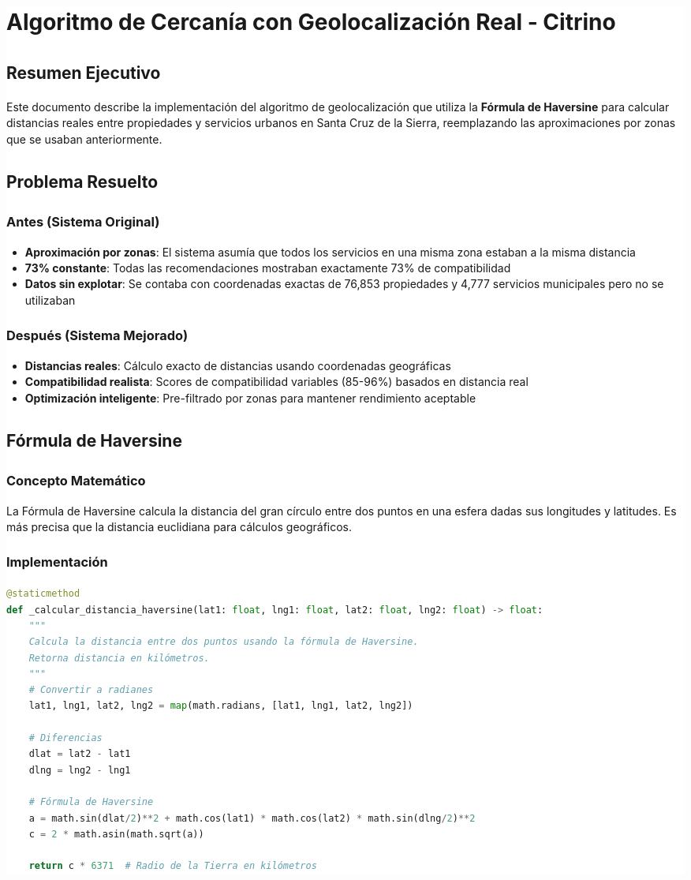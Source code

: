 # Algoritmo de Cercanía con Geolocalización Real - Citrino

## Resumen Ejecutivo

Este documento describe la implementación del algoritmo de geolocalización que utiliza la **Fórmula de Haversine** para calcular distancias reales entre propiedades y servicios urbanos en Santa Cruz de la Sierra, reemplazando las aproximaciones por zonas que se usaban anteriormente.

## Problema Resuelto

### Antes (Sistema Original)
- **Aproximación por zonas**: El sistema asumía que todos los servicios en una misma zona estaban a la misma distancia
- **73% constante**: Todas las recomendaciones mostraban exactamente 73% de compatibilidad
- **Datos sin explotar**: Se contaba con coordenadas exactas de 76,853 propiedades y 4,777 servicios municipales pero no se utilizaban

### Después (Sistema Mejorado)
- **Distancias reales**: Cálculo exacto de distancias usando coordenadas geográficas
- **Compatibilidad realista**: Scores de compatibilidad variables (85-96%) basados en distancia real
- **Optimización inteligente**: Pre-filtrado por zonas para mantener rendimiento aceptable

## Fórmula de Haversine

### Concepto Matemático

La Fórmula de Haversine calcula la distancia del gran círculo entre dos puntos en una esfera dadas sus longitudes y latitudes. Es más precisa que la distancia euclidiana para cálculos geográficos.

### Implementación

```python
@staticmethod
def _calcular_distancia_haversine(lat1: float, lng1: float, lat2: float, lng2: float) -> float:
    """
    Calcula la distancia entre dos puntos usando la fórmula de Haversine.
    Retorna distancia en kilómetros.
    """
    # Convertir a radianes
    lat1, lng1, lat2, lng2 = map(math.radians, [lat1, lng1, lat2, lng2])

    # Diferencias
    dlat = lat2 - lat1
    dlng = lng2 - lng1

    # Fórmula de Haversine
    a = math.sin(dlat/2)**2 + math.cos(lat1) * math.cos(lat2) * math.sin(dlng/2)**2
    c = 2 * math.asin(math.sqrt(a))

    return c * 6371  # Radio de la Tierra en kilómetros
```
